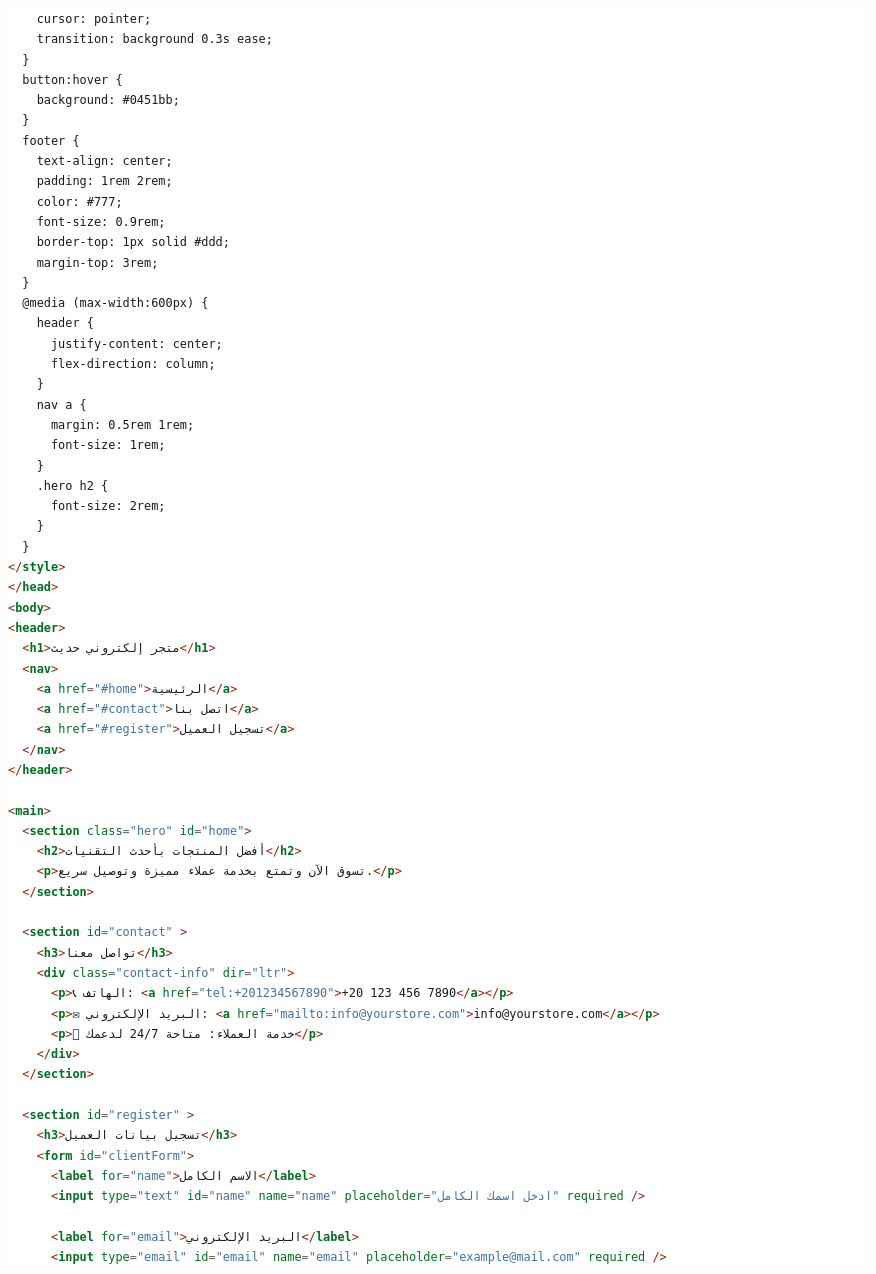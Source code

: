 ```html
    cursor: pointer;
    transition: background 0.3s ease;
  }
  button:hover {
    background: #0451bb;
  }
  footer {
    text-align: center;
    padding: 1rem 2rem;
    color: #777;
    font-size: 0.9rem;
    border-top: 1px solid #ddd;
    margin-top: 3rem;
  }
  @media (max-width:600px) {
    header {
      justify-content: center;
      flex-direction: column;
    }
    nav a {
      margin: 0.5rem 1rem;
      font-size: 1rem;
    }
    .hero h2 {
      font-size: 2rem;
    }
  }
</style>
</head>
<body>
<header>
  <h1>متجر إلكتروني حديث</h1>
  <nav>
    <a href="#home">الرئيسية</a>
    <a href="#contact">اتصل بنا</a>
    <a href="#register">تسجيل العميل</a>
  </nav>
</header>

<main>
  <section class="hero" id="home">
    <h2>أفضل المنتجات بأحدث التقنيات</h2>
    <p>تسوق الآن وتمتع بخدمة عملاء مميزة وتوصيل سريع.</p>
  </section>

  <section id="contact" >
    <h3>تواصل معنا</h3>
    <div class="contact-info" dir="ltr">
      <p>📞 الهاتف: <a href="tel:+201234567890">+20 123 456 7890</a></p>
      <p>✉ البريد الإلكتروني: <a href="mailto:info@yourstore.com">info@yourstore.com</a></p>
      <p>💬 خدمة العملاء: متاحة 24/7 لدعمك</p>
    </div>
  </section>

  <section id="register" >
    <h3>تسجيل بيانات العميل</h3>
    <form id="clientForm">
      <label for="name">الاسم الكامل</label>
      <input type="text" id="name" name="name" placeholder="ادخل اسمك الكامل" required />

      <label for="email">البريد الإلكتروني</label>
      <input type="email" id="email" name="email" placeholder="example@mail.com" required />

```